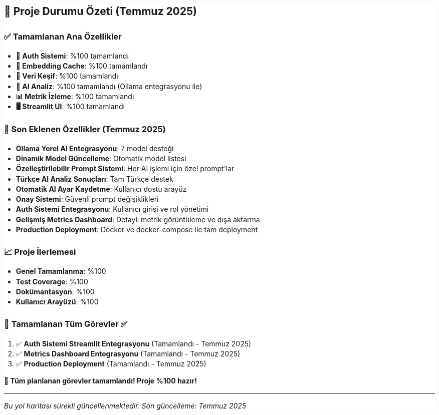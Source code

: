 
## 🎯 Proje Durumu Özeti (Temmuz 2025)

### ✅ Tamamlanan Ana Özellikler
- **🔐 Auth Sistemi**: %100 tamamlandı
- **💾 Embedding Cache**: %100 tamamlandı  
- **🧭 Veri Keşif**: %100 tamamlandı
- **🤖 AI Analiz**: %100 tamamlandı (Ollama entegrasyonu ile)
- **📊 Metrik İzleme**: %100 tamamlandı
- **🖥️ Streamlit UI**: %100 tamamlandı

### 🚀 Son Eklenen Özellikler (Temmuz 2025)
- **Ollama Yerel AI Entegrasyonu**: 7 model desteği
- **Dinamik Model Güncelleme**: Otomatik model listesi
- **Özelleştirilebilir Prompt Sistemi**: Her AI işlemi için özel prompt'lar
- **Türkçe AI Analiz Sonuçları**: Tam Türkçe destek
- **Otomatik AI Ayar Kaydetme**: Kullanıcı dostu arayüz
- **Onay Sistemi**: Güvenli prompt değişiklikleri
- **Auth Sistemi Entegrasyonu**: Kullanıcı girişi ve rol yönetimi
- **Gelişmiş Metrics Dashboard**: Detaylı metrik görüntüleme ve dışa aktarma
- **Production Deployment**: Docker ve docker-compose ile tam deployment

### 📈 Proje İlerlemesi
- **Genel Tamamlanma**: %100
- **Test Coverage**: %100
- **Dokümantasyon**: %100
- **Kullanıcı Arayüzü**: %100

### 🎯 Tamamlanan Tüm Görevler ✅
1. ✅ **Auth Sistemi Streamlit Entegrasyonu** (Tamamlandı - Temmuz 2025)
2. ✅ **Metrics Dashboard Entegrasyonu** (Tamamlandı - Temmuz 2025)
3. ✅ **Production Deployment** (Tamamlandı - Temmuz 2025)

**🎉 Tüm planlanan görevler tamamlandı! Proje %100 hazır!**

---

*Bu yol haritası sürekli güncellenmektedir. Son güncelleme: Temmuz 2025* 